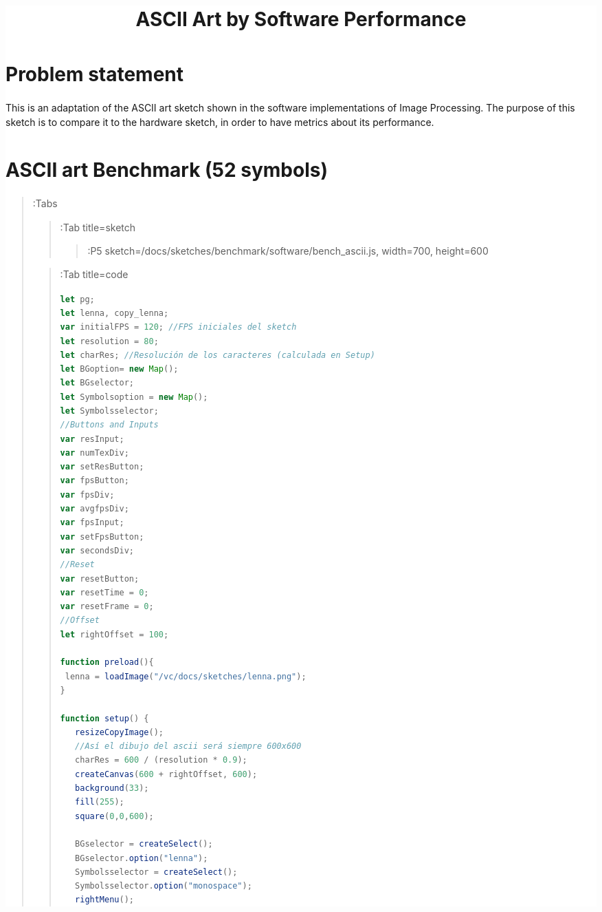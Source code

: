 <h1 align="center">ASCII Art by Software Performance</h1>

# Problem statement

This is an adaptation of the ASCII art sketch shown in the software implementations of Image Processing. The purpose of this sketch is to compare it to the hardware sketch, in order to have metrics about its performance.

# ASCII art Benchmark (52 symbols)

> :Tabs
> > :Tab title=sketch
> >
> > > :P5 sketch=/docs/sketches/benchmark/software/bench_ascii.js, width=700, height=600
> 
> > :Tab title=code
> > 
> >```js | bench_Ascii.js
> >let pg;
> >let lenna, copy_lenna;
> >var initialFPS = 120; //FPS iniciales del sketch
> >let resolution = 80;
> >let charRes; //Resolución de los caracteres (calculada en Setup)
> >let BGoption= new Map();
> >let BGselector;
> >let Symbolsoption = new Map();
> >let Symbolsselector;
> >//Buttons and Inputs
> >var resInput;
> >var numTexDiv;
> >var setResButton;
> >var fpsButton;
> >var fpsDiv;
> >var avgfpsDiv;
> >var fpsInput;
> >var setFpsButton;
> >var secondsDiv;
> >//Reset 
> >var resetButton;
> >var resetTime = 0;
> >var resetFrame = 0;
> >//Offset
> >let rightOffset = 100;
> >
> >function preload(){  
> >  lenna = loadImage("/vc/docs/sketches/lenna.png"); 
> >}
> >
> >function setup() {
> >    resizeCopyImage();
> >    //Así el dibujo del ascii será siempre 600x600
> >    charRes = 600 / (resolution * 0.9);
> >    createCanvas(600 + rightOffset, 600);
> >    background(33);
> >    fill(255);
> >    square(0,0,600);
> >    
> >    BGselector = createSelect();
> >    BGselector.option("lenna");
> >    Symbolsselector = createSelect();
> >    Symbolsselector.option("monospace");
> >    rightMenu();